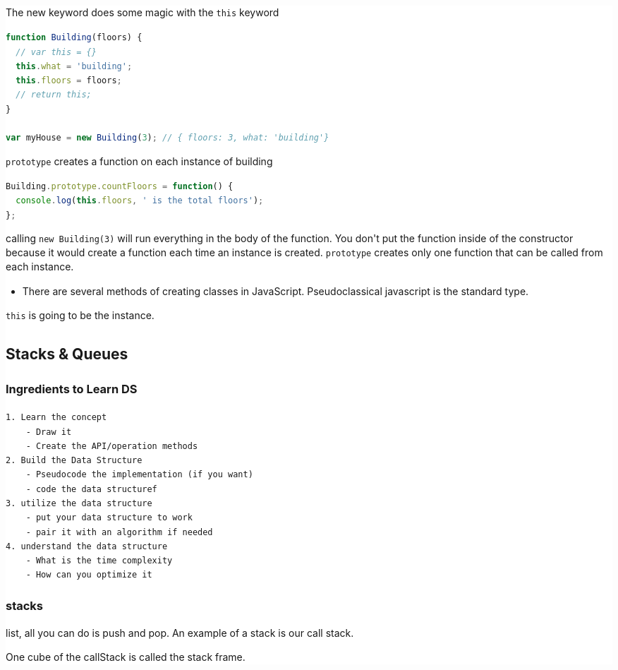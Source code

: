 The new keyword does some magic with the `this` keyword

```js
function Building(floors) {
  // var this = {}
  this.what = 'building';
  this.floors = floors;
  // return this;
}

var myHouse = new Building(3); // { floors: 3, what: 'building'}
```

`prototype` creates a function on each instance of building

```js
Building.prototype.countFloors = function() {
  console.log(this.floors, ' is the total floors');
};
```

calling `new Building(3)` will run everything in the body of the function. You
don't put the function inside of the constructor because it would create a
function each time an instance is created. `prototype` creates only one function
that can be called from each instance.

* There are several methods of creating classes in JavaScript. Pseudoclassical
  javascript is the standard type.

`this` is going to be the instance.

## Stacks & Queues

### Ingredients to Learn DS

```
1. Learn the concept
	- Draw it
	- Create the API/operation methods
2. Build the Data Structure
	- Pseudocode the implementation (if you want)
	- code the data structuref
3. utilize the data structure
	- put your data structure to work
	- pair it with an algorithm if needed
4. understand the data structure
	- What is the time complexity
	- How can you optimize it
```

### stacks

list, all you can do is push and pop. An example of a stack is our call stack.

One cube of the callStack is called the stack frame.
